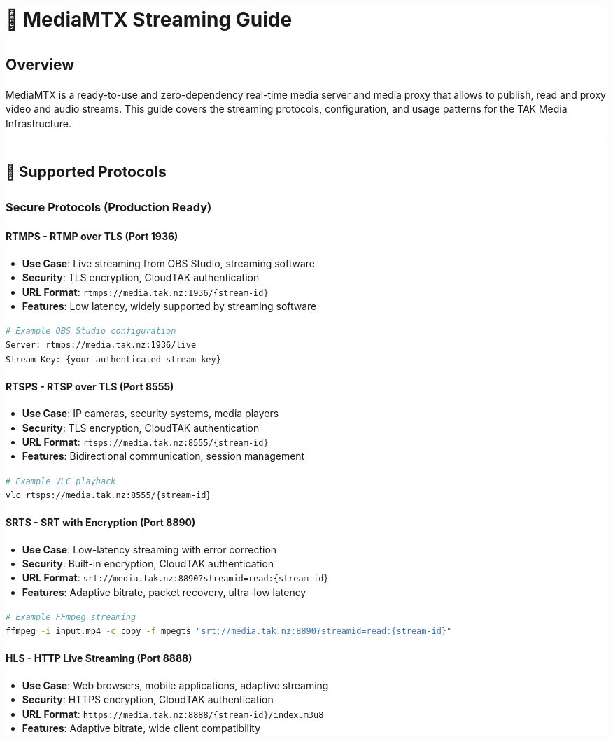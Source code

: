 # 🎥 MediaMTX Streaming Guide

## **Overview**

MediaMTX is a ready-to-use and zero-dependency real-time media server and media proxy that allows to publish, read and proxy video and audio streams. This guide covers the streaming protocols, configuration, and usage patterns for the TAK Media Infrastructure.

---

## **🔌 Supported Protocols**

### **Secure Protocols (Production Ready)**

#### **RTMPS - RTMP over TLS (Port 1936)**
- **Use Case**: Live streaming from OBS Studio, streaming software
- **Security**: TLS encryption, CloudTAK authentication
- **URL Format**: `rtmps://media.tak.nz:1936/{stream-id}`
- **Features**: Low latency, widely supported by streaming software

```bash
# Example OBS Studio configuration
Server: rtmps://media.tak.nz:1936/live
Stream Key: {your-authenticated-stream-key}
```

#### **RTSPS - RTSP over TLS (Port 8555)**
- **Use Case**: IP cameras, security systems, media players
- **Security**: TLS encryption, CloudTAK authentication
- **URL Format**: `rtsps://media.tak.nz:8555/{stream-id}`
- **Features**: Bidirectional communication, session management

```bash
# Example VLC playback
vlc rtsps://media.tak.nz:8555/{stream-id}
```

#### **SRTS - SRT with Encryption (Port 8890)**
- **Use Case**: Low-latency streaming with error correction
- **Security**: Built-in encryption, CloudTAK authentication
- **URL Format**: `srt://media.tak.nz:8890?streamid=read:{stream-id}`
- **Features**: Adaptive bitrate, packet recovery, ultra-low latency

```bash
# Example FFmpeg streaming
ffmpeg -i input.mp4 -c copy -f mpegts "srt://media.tak.nz:8890?streamid=read:{stream-id}"
```

#### **HLS - HTTP Live Streaming (Port 8888)**
- **Use Case**: Web browsers, mobile applications, adaptive streaming
- **Security**: HTTPS encryption, CloudTAK authentication
- **URL Format**: `https://media.tak.nz:8888/{stream-id}/index.m3u8`
- **Features**: Adaptive bitrate, wide client compatibility
